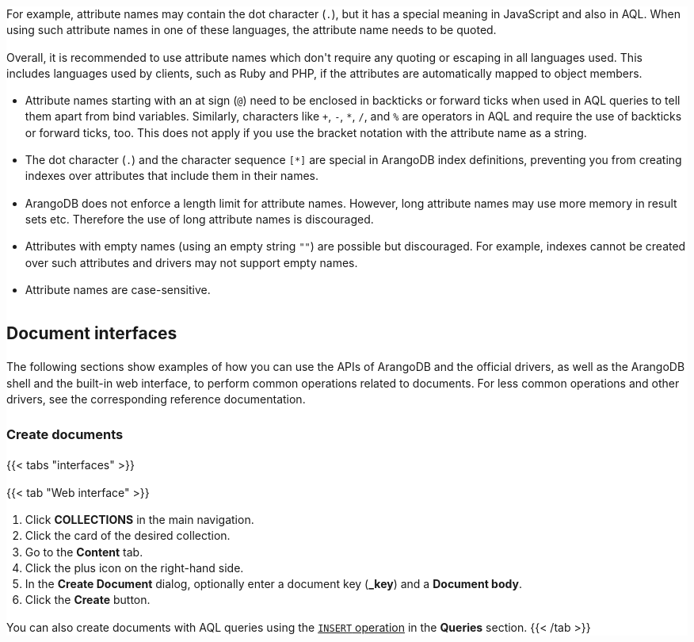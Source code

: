   For example, attribute names may contain the dot character (`.`), but it has a
  special meaning in JavaScript and also in AQL. When using such attribute names
  in one of these languages, the attribute name needs to be quoted.

  Overall, it is recommended to use attribute names which don't require any
  quoting or escaping in all languages used. This includes languages used by
  clients, such as Ruby and PHP, if the attributes are automatically mapped to
  object members.

- Attribute names starting with an at sign (`@`) need to be enclosed in
  backticks or forward ticks when used in AQL queries to tell them apart from
  bind variables. Similarly, characters like `+`, `-`, `*`, `/`, and `%` are
  operators in AQL and require the use of backticks or forward ticks, too.
  This does not apply if you use the bracket notation with the attribute name as
  a string.

- The dot character (`.`) and the character sequence `[*]` are special in
  ArangoDB index definitions, preventing you from creating indexes over
  attributes that include them in their names.

- ArangoDB does not enforce a length limit for attribute names. However, long
  attribute names may use more memory in result sets etc. Therefore the use
  of long attribute names is discouraged.

- Attributes with empty names (using an empty string `""`) are possible but
  discouraged. For example, indexes cannot be created over such attributes and
  drivers may not support empty names.

- Attribute names are case-sensitive.

## Document interfaces

The following sections show examples of how you can use the APIs of ArangoDB and
the official drivers, as well as the ArangoDB shell and the built-in web interface,
to perform common operations related to documents. For less common operations
and other drivers, see the corresponding reference documentation.

### Create documents

{{< tabs "interfaces" >}}

{{< tab "Web interface" >}}
1. Click **COLLECTIONS** in the main navigation.
2. Click the card of the desired collection.
3. Go to the **Content** tab.
4. Click the plus icon on the right-hand side.
5. In the **Create Document** dialog, optionally enter a document key (**_key**)
   and a **Document body**.
6. Click the **Create** button.

You can also create documents with AQL queries using the
[`INSERT` operation](../../../aql/high-level-operations/insert.md)
in the **Queries** section.
{{< /tab >}}
